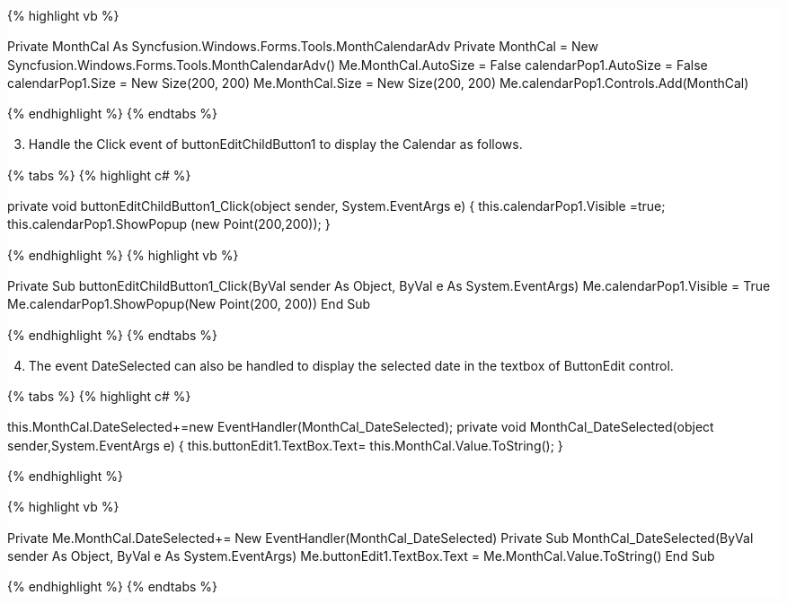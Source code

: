 {% highlight vb %}

Private MonthCal As Syncfusion.Windows.Forms.Tools.MonthCalendarAdv
Private MonthCal = New Syncfusion.Windows.Forms.Tools.MonthCalendarAdv()
Me.MonthCal.AutoSize = False
calendarPop1.AutoSize = False
calendarPop1.Size = New Size(200, 200)
Me.MonthCal.Size = New Size(200, 200)
Me.calendarPop1.Controls.Add(MonthCal)

{% endhighlight %}
{% endtabs %}

3. Handle the Click event of buttonEditChildButton1 to display the Calendar as follows.
   

{% tabs %}
{% highlight c# %}

private void buttonEditChildButton1_Click(object sender, System.EventArgs e)
{
   this.calendarPop1.Visible =true;
   this.calendarPop1.ShowPopup (new Point(200,200));
}

{% endhighlight %}
{% highlight vb %}

Private Sub buttonEditChildButton1_Click(ByVal sender As Object, ByVal e As System.EventArgs)
Me.calendarPop1.Visible = True
Me.calendarPop1.ShowPopup(New Point(200, 200))
End Sub

{% endhighlight %}
{% endtabs %}

4. The event DateSelected can also be handled to display the selected date in the textbox of ButtonEdit control.
   

{% tabs %}
{% highlight c# %}

this.MonthCal.DateSelected+=new EventHandler(MonthCal_DateSelected);
private void MonthCal_DateSelected(object sender,System.EventArgs e)
{
   this.buttonEdit1.TextBox.Text= this.MonthCal.Value.ToString();
}

{% endhighlight %}

{% highlight vb %}

Private Me.MonthCal.DateSelected+= New EventHandler(MonthCal_DateSelected)
Private Sub MonthCal_DateSelected(ByVal sender As Object, ByVal e As System.EventArgs)
Me.buttonEdit1.TextBox.Text = Me.MonthCal.Value.ToString()
End Sub

{% endhighlight %}
{% endtabs %}
